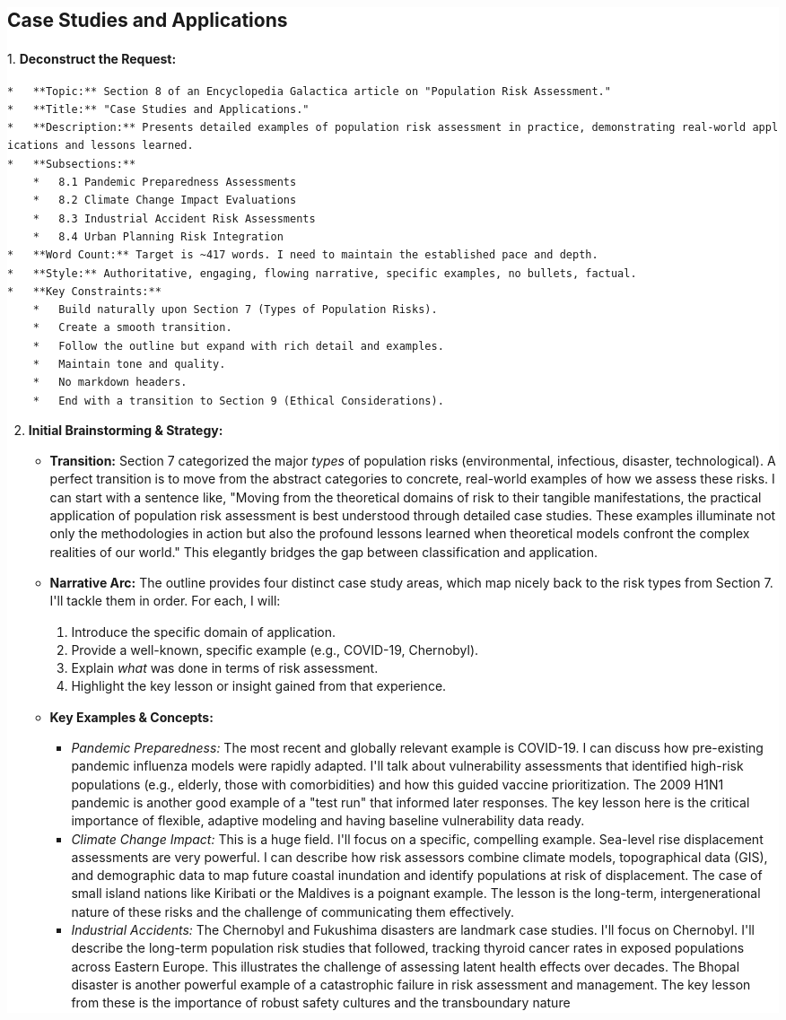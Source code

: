 ## Case Studies and Applications

<think>1.  **Deconstruct the Request:**

    *   **Topic:** Section 8 of an Encyclopedia Galactica article on "Population Risk Assessment."
    *   **Title:** "Case Studies and Applications."
    *   **Description:** Presents detailed examples of population risk assessment in practice, demonstrating real-world applications and lessons learned.
    *   **Subsections:**
        *   8.1 Pandemic Preparedness Assessments
        *   8.2 Climate Change Impact Evaluations
        *   8.3 Industrial Accident Risk Assessments
        *   8.4 Urban Planning Risk Integration
    *   **Word Count:** Target is ~417 words. I need to maintain the established pace and depth.
    *   **Style:** Authoritative, engaging, flowing narrative, specific examples, no bullets, factual.
    *   **Key Constraints:**
        *   Build naturally upon Section 7 (Types of Population Risks).
        *   Create a smooth transition.
        *   Follow the outline but expand with rich detail and examples.
        *   Maintain tone and quality.
        *   No markdown headers.
        *   End with a transition to Section 9 (Ethical Considerations).

2.  **Initial Brainstorming & Strategy:**

    *   **Transition:** Section 7 categorized the major *types* of population risks (environmental, infectious, disaster, technological). A perfect transition is to move from the abstract categories to concrete, real-world examples of how we assess these risks. I can start with a sentence like, "Moving from the theoretical domains of risk to their tangible manifestations, the practical application of population risk assessment is best understood through detailed case studies. These examples illuminate not only the methodologies in action but also the profound lessons learned when theoretical models confront the complex realities of our world." This elegantly bridges the gap between classification and application.

    *   **Narrative Arc:** The outline provides four distinct case study areas, which map nicely back to the risk types from Section 7. I'll tackle them in order. For each, I will:
        1.  Introduce the specific domain of application.
        2.  Provide a well-known, specific example (e.g., COVID-19, Chernobyl).
        3.  Explain *what* was done in terms of risk assessment.
        4.  Highlight the key lesson or insight gained from that experience.

    *   **Key Examples & Concepts:**
        *   *Pandemic Preparedness:* The most recent and globally relevant example is COVID-19. I can discuss how pre-existing pandemic influenza models were rapidly adapted. I'll talk about vulnerability assessments that identified high-risk populations (e.g., elderly, those with comorbidities) and how this guided vaccine prioritization. The 2009 H1N1 pandemic is another good example of a "test run" that informed later responses. The key lesson here is the critical importance of flexible, adaptive modeling and having baseline vulnerability data ready.
        *   *Climate Change Impact:* This is a huge field. I'll focus on a specific, compelling example. Sea-level rise displacement assessments are very powerful. I can describe how risk assessors combine climate models, topographical data (GIS), and demographic data to map future coastal inundation and identify populations at risk of displacement. The case of small island nations like Kiribati or the Maldives is a poignant example. The lesson is the long-term, intergenerational nature of these risks and the challenge of communicating them effectively.
        *   *Industrial Accidents:* The Chernobyl and Fukushima disasters are landmark case studies. I'll focus on Chernobyl. I'll describe the long-term population risk studies that followed, tracking thyroid cancer rates in exposed populations across Eastern Europe. This illustrates the challenge of assessing latent health effects over decades. The Bhopal disaster is another powerful example of a catastrophic failure in risk assessment and management. The key lesson from these is the importance of robust safety cultures and the transboundary nature
